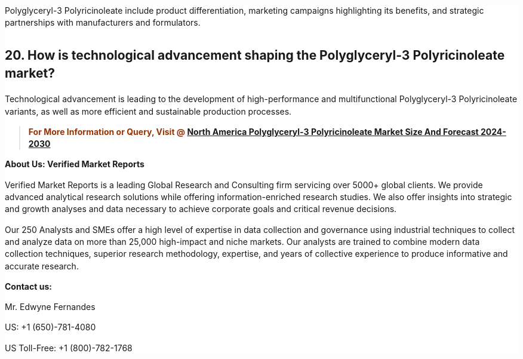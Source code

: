 Polyglyceryl-3 Polyricinoleate include product differentiation, marketing campaigns highlighting its benefits, and strategic partnerships with manufacturers and formulators.</p><h2>20. How is technological advancement shaping the Polyglyceryl-3 Polyricinoleate market?</div><div></h2><p>Technological advancement is leading to the development of high-performance and multifunctional Polyglyceryl-3 Polyricinoleate variants, as well as more efficient and sustainable production processes.</p></body></html></p><blockquote><p><span style="color: #993300;"><strong>For More Information or Query, Visit @ <a href="https://www.verifiedmarketreports.com/product/polyglyceryl-3-polyricinoleate-market/">North America Polyglyceryl-3 Polyricinoleate Market Size And Forecast 2024-2030</a></strong></span></p></blockquote><p><strong>About Us: Verified Market Reports</strong></p><p>Verified Market Reports is a leading Global Research and Consulting firm servicing over 5000+ global clients. We provide advanced analytical research solutions while offering information-enriched research studies. We also offer insights into strategic and growth analyses and data necessary to achieve corporate goals and critical revenue decisions.</p><p>Our 250 Analysts and SMEs offer a high level of expertise in data collection and governance using industrial techniques to collect and analyze data on more than 25,000 high-impact and niche markets. Our analysts are trained to combine modern data collection techniques, superior research methodology, expertise, and years of collective experience to produce informative and accurate research.</p><p><strong>Contact us:</strong></p><p>Mr. Edwyne Fernandes</p><p>US: +1 (650)-781-4080</p><p>US Toll-Free: +1 (800)-782-1768</p>
